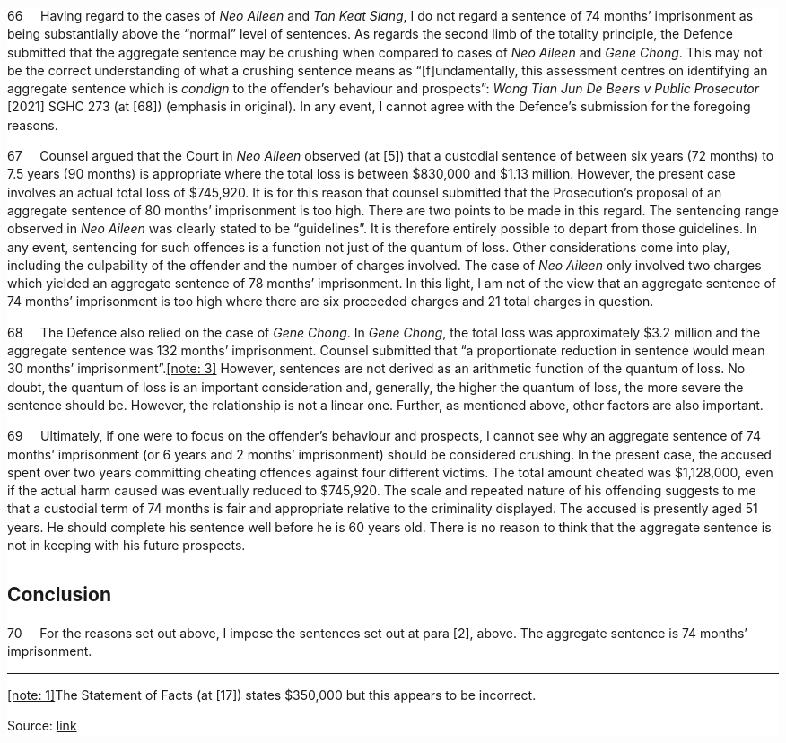 66     Having regard to the cases of _Neo Aileen_ and _Tan Keat Siang_, I do not regard a sentence of 74 months’ imprisonment as being substantially above the “normal” level of sentences. As regards the second limb of the totality principle, the Defence submitted that the aggregate sentence may be crushing when compared to cases of _Neo Aileen_ and _Gene Chong_. This may not be the correct understanding of what a crushing sentence means as “\[f\]undamentally, this assessment centres on identifying an aggregate sentence which is _condign_ to the offender’s behaviour and prospects”: _Wong Tian Jun De Beers v Public Prosecutor_ <span class="citation">\[2021\] SGHC 273</span> (at \[68\]) (emphasis in original). In any event, I cannot agree with the Defence’s submission for the foregoing reasons.

67     Counsel argued that the Court in _Neo Aileen_ observed (at \[5\]) that a custodial sentence of between six years (72 months) to 7.5 years (90 months) is appropriate where the total loss is between $830,000 and $1.13 million. However, the present case involves an actual total loss of $745,920. It is for this reason that counsel submitted that the Prosecution’s proposal of an aggregate sentence of 80 months’ imprisonment is too high. There are two points to be made in this regard. The sentencing range observed in _Neo Aileen_ was clearly stated to be “guidelines”. It is therefore entirely possible to depart from those guidelines. In any event, sentencing for such offences is a function not just of the quantum of loss. Other considerations come into play, including the culpability of the offender and the number of charges involved. The case of _Neo Aileen_ only involved two charges which yielded an aggregate sentence of 78 months’ imprisonment. In this light, I am not of the view that an aggregate sentence of 74 months’ imprisonment is too high where there are six proceeded charges and 21 total charges in question.

68     The Defence also relied on the case of _Gene Chong_. In _Gene Chong_, the total loss was approximately $3.2 million and the aggregate sentence was 132 months’ imprisonment. Counsel submitted that “a proportionate reduction in sentence would mean 30 months’ imprisonment”.[\[note: 3\]](#Ftn_3) However, sentences are not derived as an arithmetic function of the quantum of loss. No doubt, the quantum of loss is an important consideration and, generally, the higher the quantum of loss, the more severe the sentence should be. However, the relationship is not a linear one. Further, as mentioned above, other factors are also important.

69     Ultimately, if one were to focus on the offender’s behaviour and prospects, I cannot see why an aggregate sentence of 74 months’ imprisonment (or 6 years and 2 months’ imprisonment) should be considered crushing. In the present case, the accused spent over two years committing cheating offences against four different victims. The total amount cheated was $1,128,000, even if the actual harm caused was eventually reduced to $745,920. The scale and repeated nature of his offending suggests to me that a custodial term of 74 months is fair and appropriate relative to the criminality displayed. The accused is presently aged 51 years. He should complete his sentence well before he is 60 years old. There is no reason to think that the aggregate sentence is not in keeping with his future prospects.

## Conclusion

70     For the reasons set out above, I impose the sentences set out at para \[2\], above. The aggregate sentence is 74 months’ imprisonment.

* * *

[\[note: 1\]](#Ftn_1_1)The Statement of Facts (at \[17\]) states $350,000 but this appears to be incorrect.

[^2]: Generally, the statistics for the total number of scam cases and the total number of investment scam cases differ slightly from one report to the report in the following year. For instance, in relation to the total number of scam cases for 2019, there is a slight discrepancy between the 2019 report and the 2020 report. The 2019 report stated (at para 7) that the number is 9,502. The 2020 report (at para 6) stated that the number is 9,545. For present purposes, I have used the figure released later in time as the statistics in the later report may have been adjusted for accuracy after the release of the earlier report.

[^3]: Mitigation plea at para \[48\].


Source: [link](https://www.lawnet.sg:443/lawnet/web/lawnet/free-resources?p_p_id=freeresources_WAR_lawnet3baseportlet&p_p_lifecycle=1&p_p_state=normal&p_p_mode=view&_freeresources_WAR_lawnet3baseportlet_action=openContentPage&_freeresources_WAR_lawnet3baseportlet_docId=%2FJudgment%2F28877-SSP.xml)
